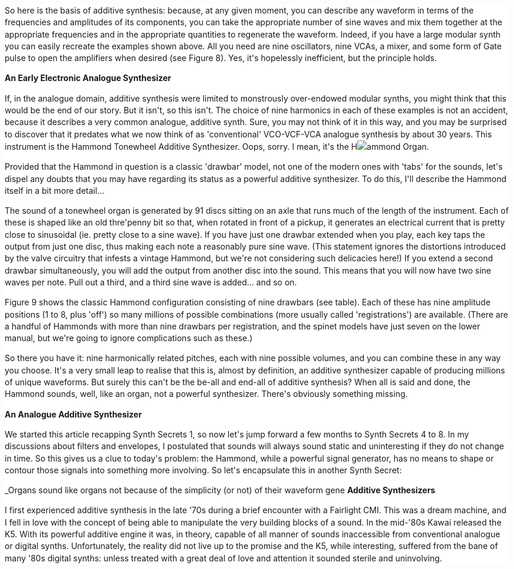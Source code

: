 So here is the basis of additive synthesis: because, at any given moment, you can describe any waveform in terms of the frequencies and amplitudes of its components, you can take the appropriate number of sine waves and mix them together at the appropriate frequencies and in the appropriate quantities to regenerate the waveform. Indeed, if you have a large modular synth you can easily recreate the examples shown above. All you need are nine oscillators, nine VCAs, a mixer, and some form of Gate pulse to open the amplifiers when desired (see Figure 8). Yes, it's hopelessly inefficient, but the principle holds.

**An Early Electronic Analogue Synthesizer**

If, in the analogue domain, additive synthesis were limited to monstrously over-endowed modular synths, you might think that this would be the end of our story. But it isn't, so this isn't. The choice of nine harmonics in each of these examples is not an accident, because it describes a very common analogue, additive synth. Sure, you may not think of it in this way, and you may be surprised to discover that it predates what we now think of as 'conventional' VCO-VCF-VCA analogue synthesis by about 30 years. This instrument is the Hammond Tonewheel Additive Synthesizer. Oops, sorry. I mean, it's the H[![](http://media.soundonsound.com/sos/jun00/images/synth7_8s.gif)][5]ammond Organ.

Provided that the Hammond in question is a classic 'drawbar' model, not one of the modern ones with 'tabs' for the sounds, let's dispel any doubts that you may have regarding its status as a powerful additive synthesizer. To do this, I'll describe the Hammond itself in a bit more detail...

The sound of a tonewheel organ is generated by 91 discs sitting on an axle that runs much of the length of the instrument. Each of these is shaped like an old thre'penny bit so that, when rotated in front of a pickup, it generates an electrical current that is pretty close to sinusoidal (ie. pretty close to a sine wave). If you have just one drawbar extended when you play, each key taps the output from just one disc, thus making each note a reasonably pure sine wave. (This statement ignores the distortions introduced by the valve circuitry that infests a vintage Hammond, but we're not considering such delicacies here!) If you extend a second drawbar simultaneously, you will add the output from another disc into the sound. This means that you will now have two sine waves per note. Pull out a third, and a third sine wave is added... and so on.

Figure 9 shows the classic Hammond configuration consisting of nine drawbars (see table). Each of these has nine amplitude positions (1 to 8, plus 'off') so many millions of possible combinations (more usually called 'registrations') are available. (There are a handful of Hammonds with more than nine drawbars per registration, and the spinet models have just seven on the lower manual, but we're going to ignore complications such as these.)

So there you have it: nine harmonically related pitches, each with nine possible volumes, and you can combine these in any way you choose. It's a very small leap to realise that this is, almost by definition, an additive synthesizer capable of producing millions of unique waveforms. But surely this can't be the be-all and end-all of additive synthesis? When all is said and done, the Hammond sounds, well, like an organ, not a powerful synthesizer. There's obviously something missing.

**An Analogue Additive Synthesizer**

We started this article recapping Synth Secrets 1, so now let's jump forward a few months to Synth Secrets 4 to 8\. In my discussions about filters and envelopes, I postulated that sounds will always sound static and uninteresting if they do not change in time. So this gives us a clue to today's problem: the Hammond, while a powerful signal generator, has no means to shape or contour those signals into something more involving. So let's encapsulate this in another Synth Secret:

_Organs sound like organs not because of the simplicity (or not) of their waveform gene
**Additive Synthesizers**

I first experienced additive synthesis in the late '70s during a brief encounter with a Fairlight CMI. This was a dream machine, and I fell in love with the concept of being able to manipulate the very building blocks of a sound. In the mid-'80s Kawai released the K5\. With its powerful additive engine it was, in theory, capable of all manner of sounds inaccessible from conventional analogue or digital synths. Unfortunately, the reality did not live up to the promise and the K5, while interesting, suffered from the bane of many '80s digital synths: unless treated with a great deal of love and attention it sounded sterile and uninvolving.


[0]: http://www.soundonsound.com/sos/jun00/articles/synthsec.htm
[1]: /search?url=%2Fsearch&Keyword=%22synth+secrets%22&Words=All&Summary=Yes
[2]: http://media.soundonsound.com/sos/jun00/images/synth1_2.gif
[3]: http://media.soundonsound.com/sos/jun00/images/synth3_4.gif
[4]: http://media.soundonsound.com/sos/jun00/images/synth5_6.gif
[5]: http://media.soundonsound.com/sos/jun00/images/synth7_8.gif
[6]: http://media.soundonsound.com/sos/jun00/images/synth9.gif
[7]: http://media.soundonsound.com/sos/jun00/images/synth10_11.gif
[8]: http://media.soundonsound.com/sos/jun00/images/synth12_13.gif
[9]: http://media.soundonsound.com/sos/jun00/images/synth14_15.gif
[10]: http://media.soundonsound.com/sos/jun00/images/synth16.gif
[11]: http://media.soundonsound.com/sos/jun00/images/synth17.gif
[12]: http://www.soundonsound.com